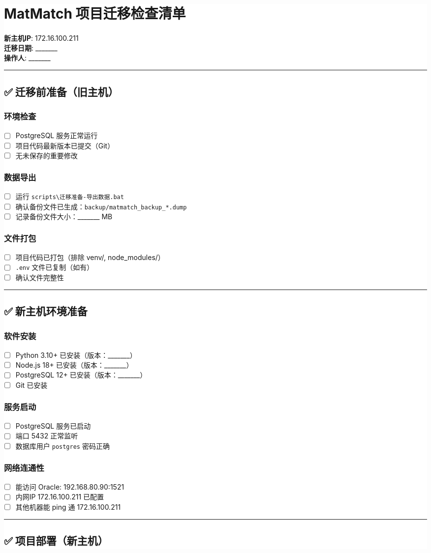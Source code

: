 # MatMatch 项目迁移检查清单

**新主机IP**: 172.16.100.211  
**迁移日期**: _______  
**操作人**: _______

---

## ✅ 迁移前准备（旧主机）

### 环境检查
- [ ] PostgreSQL 服务正常运行
- [ ] 项目代码最新版本已提交（Git）
- [ ] 无未保存的重要修改

### 数据导出
- [ ] 运行 `scripts\迁移准备-导出数据.bat`
- [ ] 确认备份文件已生成：`backup/matmatch_backup_*.dump`
- [ ] 记录备份文件大小：_______ MB

### 文件打包
- [ ] 项目代码已打包（排除 venv/, node_modules/）
- [ ] `.env` 文件已复制（如有）
- [ ] 确认文件完整性

---

## ✅ 新主机环境准备

### 软件安装
- [ ] Python 3.10+ 已安装（版本：_______）
- [ ] Node.js 18+ 已安装（版本：_______）
- [ ] PostgreSQL 12+ 已安装（版本：_______）
- [ ] Git 已安装

### 服务启动
- [ ] PostgreSQL 服务已启动
- [ ] 端口 5432 正常监听
- [ ] 数据库用户 `postgres` 密码正确

### 网络连通性
- [ ] 能访问 Oracle: 192.168.80.90:1521
- [ ] 内网IP 172.16.100.211 已配置
- [ ] 其他机器能 ping 通 172.16.100.211

---

## ✅ 项目部署（新主机）
